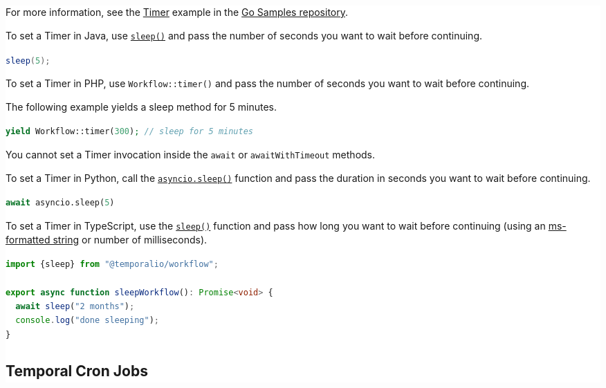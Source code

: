 For more information, see the [Timer](https://github.com/temporalio/samples-go/tree/main/timer) example in the [Go Samples repository](https://github.com/temporalio/samples-go).

</TabItem>
<TabItem value="java">

To set a Timer in Java, use [`sleep()`](https://www.javadoc.io/doc/io.temporal/temporal-sdk/latest/io/temporal/workflow/Workflow.html#sleep) and pass the number of seconds you want to wait before continuing.

```java
sleep(5);
```

</TabItem>
<TabItem value="php">

To set a Timer in PHP, use `Workflow::timer()` and pass the number of seconds you want to wait before continuing.

The following example yields a sleep method for 5 minutes.

```php
yield Workflow::timer(300); // sleep for 5 minutes
```

You cannot set a Timer invocation inside the `await` or `awaitWithTimeout` methods.

</TabItem>
<TabItem value="python">

To set a Timer in Python, call the [`asyncio.sleep()`](https://docs.python.org/3/library/asyncio-task.html#sleeping) function and pass the duration in seconds you want to wait before continuing.

```python
await asyncio.sleep(5)
```

</TabItem>
<TabItem value="typescript">

To set a Timer in TypeScript, use the [`sleep()`](https://typescript.temporal.io/api/namespaces/workflow/#sleep) function and pass how long you want to wait before continuing (using an [ms-formatted string](https://www.npmjs.com/package/ms) or number of milliseconds).

```typescript
import {sleep} from "@temporalio/workflow";

export async function sleepWorkflow(): Promise<void> {
  await sleep("2 months");
  console.log("done sleeping");
}
```

</TabItem>
</Tabs>

## Temporal Cron Jobs
